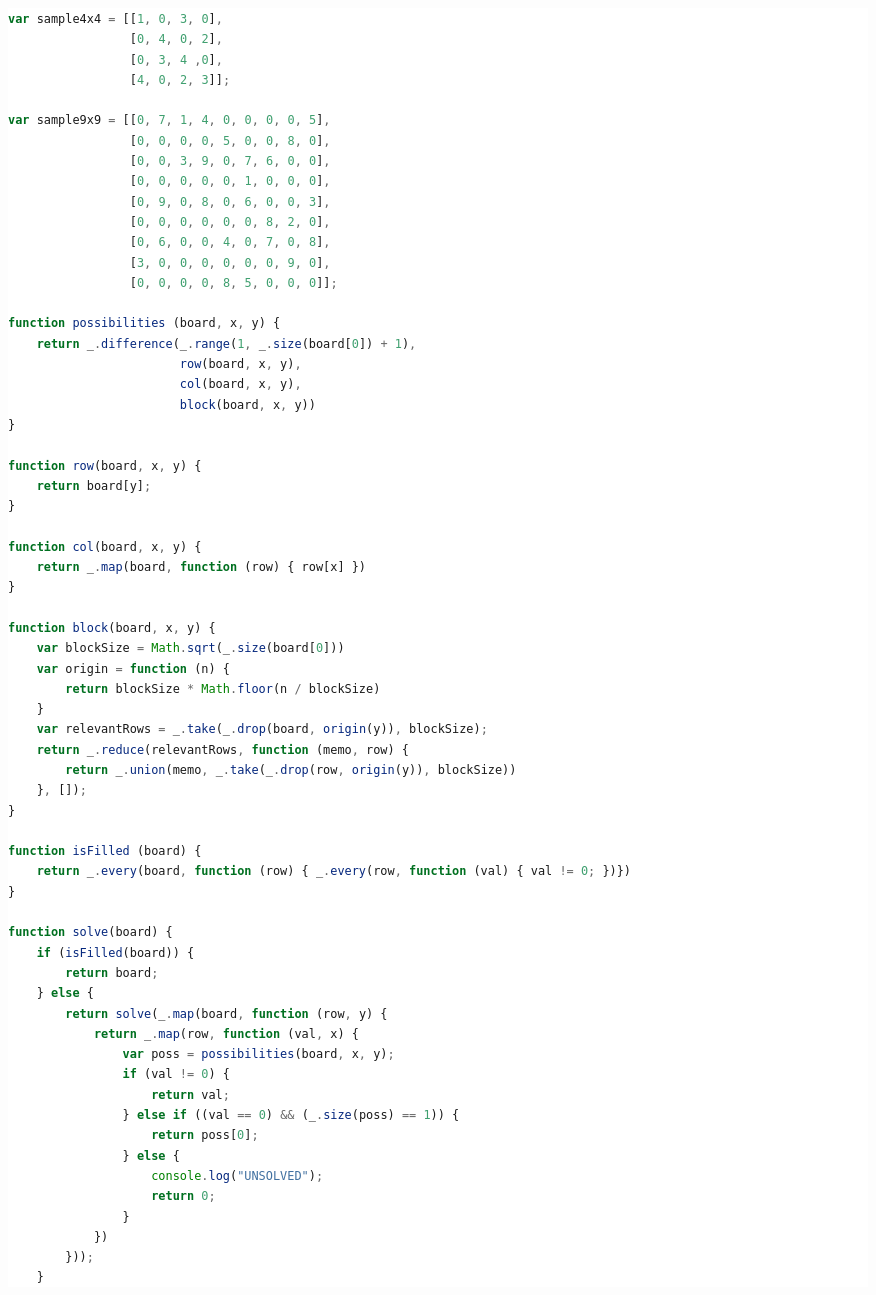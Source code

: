 ```javascript
var sample4x4 = [[1, 0, 3, 0],
                 [0, 4, 0, 2],
                 [0, 3, 4 ,0],
                 [4, 0, 2, 3]];

var sample9x9 = [[0, 7, 1, 4, 0, 0, 0, 0, 5],
                 [0, 0, 0, 0, 5, 0, 0, 8, 0],
                 [0, 0, 3, 9, 0, 7, 6, 0, 0],
                 [0, 0, 0, 0, 0, 1, 0, 0, 0],
                 [0, 9, 0, 8, 0, 6, 0, 0, 3],
                 [0, 0, 0, 0, 0, 0, 8, 2, 0],
                 [0, 6, 0, 0, 4, 0, 7, 0, 8],
                 [3, 0, 0, 0, 0, 0, 0, 9, 0],
                 [0, 0, 0, 0, 8, 5, 0, 0, 0]];

function possibilities (board, x, y) { 
    return _.difference(_.range(1, _.size(board[0]) + 1), 
                        row(board, x, y),
                        col(board, x, y),
                        block(board, x, y))
}

function row(board, x, y) {
    return board[y];
}

function col(board, x, y) {
    return _.map(board, function (row) { row[x] })
}

function block(board, x, y) {
    var blockSize = Math.sqrt(_.size(board[0]))
    var origin = function (n) { 
        return blockSize * Math.floor(n / blockSize)
    }
    var relevantRows = _.take(_.drop(board, origin(y)), blockSize);
    return _.reduce(relevantRows, function (memo, row) { 
        return _.union(memo, _.take(_.drop(row, origin(y)), blockSize)) 
    }, []);
}

function isFilled (board) { 
    return _.every(board, function (row) { _.every(row, function (val) { val != 0; })})
}

function solve(board) {
    if (isFilled(board)) {
        return board;
    } else {
        return solve(_.map(board, function (row, y) { 
            return _.map(row, function (val, x) { 
                var poss = possibilities(board, x, y);
                if (val != 0) {
                    return val;
                } else if ((val == 0) && (_.size(poss) == 1)) {
                    return poss[0];
                } else {
                    console.log("UNSOLVED");
                    return 0;
                }
            })
        }));
    }
```